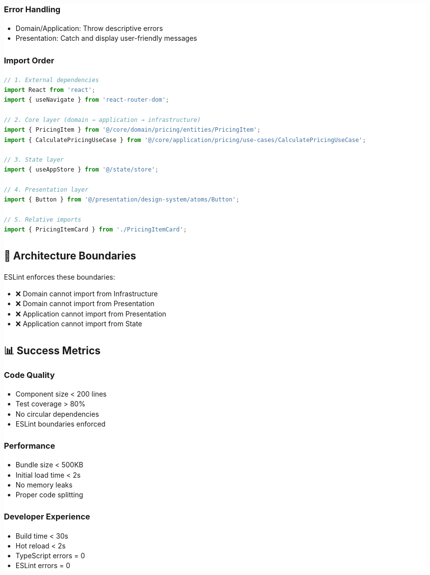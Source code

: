 ### **Error Handling**
- Domain/Application: Throw descriptive errors
- Presentation: Catch and display user-friendly messages

### **Import Order**
```typescript
// 1. External dependencies
import React from 'react';
import { useNavigate } from 'react-router-dom';

// 2. Core layer (domain → application → infrastructure)
import { PricingItem } from '@/core/domain/pricing/entities/PricingItem';
import { CalculatePricingUseCase } from '@/core/application/pricing/use-cases/CalculatePricingUseCase';

// 3. State layer
import { useAppStore } from '@/state/store';

// 4. Presentation layer
import { Button } from '@/presentation/design-system/atoms/Button';

// 5. Relative imports
import { PricingItemCard } from './PricingItemCard';
```

## 🚫 **Architecture Boundaries**

ESLint enforces these boundaries:
- ❌ Domain cannot import from Infrastructure
- ❌ Domain cannot import from Presentation
- ❌ Application cannot import from Presentation
- ❌ Application cannot import from State

## 📊 **Success Metrics**

### **Code Quality**
- Component size < 200 lines
- Test coverage > 80%
- No circular dependencies
- ESLint boundaries enforced

### **Performance**
- Bundle size < 500KB
- Initial load time < 2s
- No memory leaks
- Proper code splitting

### **Developer Experience**
- Build time < 30s
- Hot reload < 2s
- TypeScript errors = 0
- ESLint errors = 0
